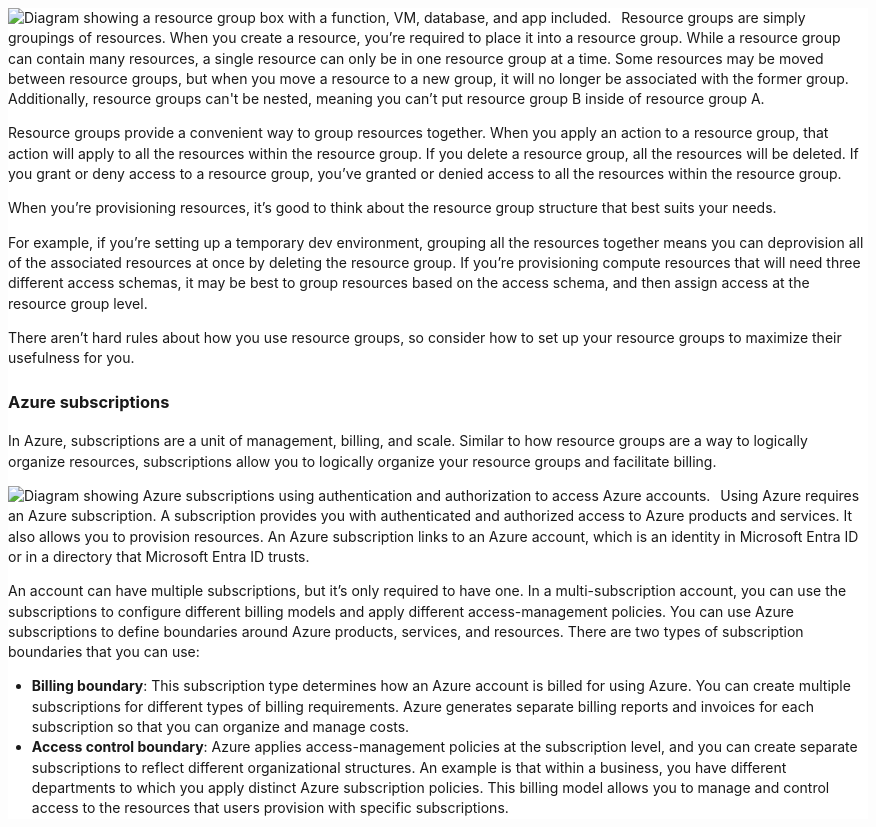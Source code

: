 <img src="https://learn.microsoft.com/en-us/training/wwl-azure/describe-core-architectural-components-of-azure/media/resource-group-eb2d7177.png"
     alt="Diagram showing a resource group box with a function, VM, database, and app included."
     style="float: left; margin-right: 10px;" />

Resource groups are simply groupings of resources. When you create a resource, you’re required to place it into a resource group. While a resource group can contain many resources, a single resource can only be in one resource group at a time. Some resources may be moved between resource groups, but when you move a resource to a new group, it will no longer be associated with the former group. Additionally, resource groups can't be nested, meaning you can’t put resource group B inside of resource group A.

Resource groups provide a convenient way to group resources together. When you apply an action to a resource group, that action will apply to all the resources within the resource group. If you delete a resource group, all the resources will be deleted. If you grant or deny access to a resource group, you’ve granted or denied access to all the resources within the resource group.

When you’re provisioning resources, it’s good to think about the resource group structure that best suits your needs.

For example, if you’re setting up a temporary dev environment, grouping all the resources together means you can deprovision all of the associated resources at once by deleting the resource group. If you’re provisioning compute resources that will need three different access schemas, it may be best to group resources based on the access schema, and then assign access at the resource group level.

There aren’t hard rules about how you use resource groups, so consider how to set up your resource groups to maximize their usefulness for you.

### Azure subscriptions
In Azure, subscriptions are a unit of management, billing, and scale. Similar to how resource groups are a way to logically organize resources, subscriptions allow you to logically organize your resource groups and facilitate billing.

<img src="https://learn.microsoft.com/en-us/training/wwl-azure/describe-core-architectural-components-of-azure/media/subscriptions-d415577b.png"
     alt="Diagram showing Azure subscriptions using authentication and authorization to access Azure accounts."
     style="float: left; margin-right: 10px;" />

Using Azure requires an Azure subscription. A subscription provides you with authenticated and authorized access to Azure products and services. It also allows you to provision resources. An Azure subscription links to an Azure account, which is an identity in Microsoft Entra ID or in a directory that Microsoft Entra ID trusts.

An account can have multiple subscriptions, but it’s only required to have one. In a multi-subscription account, you can use the subscriptions to configure different billing models and apply different access-management policies. You can use Azure subscriptions to define boundaries around Azure products, services, and resources. There are two types of subscription boundaries that you can use:

- **Billing boundary**: This subscription type determines how an Azure account is billed for using Azure. You can create multiple subscriptions for different types of billing requirements. Azure generates separate billing reports and invoices for each subscription so that you can organize and manage costs.
- **Access control boundary**: Azure applies access-management policies at the subscription level, and you can create separate subscriptions to reflect different organizational structures. An example is that within a business, you have different departments to which you apply distinct Azure subscription policies. This billing model allows you to manage and control access to the resources that users provision with specific subscriptions.
